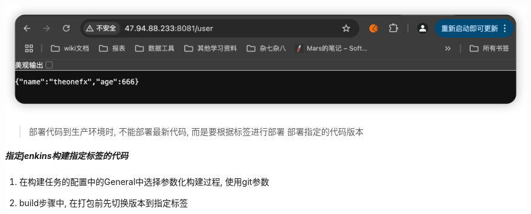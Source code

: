 ![img_26.png](img_26.png)

> 部署代码到生产环境时, 不能部署最新代码, 而是要根据标签进行部署 部署指定的代码版本

##### 指定jenkins构建指定标签的代码
1. 在构建任务的配置中的General中选择参数化构建过程, 使用git参数

2. build步骤中, 在打包前先切换版本到指定标签
